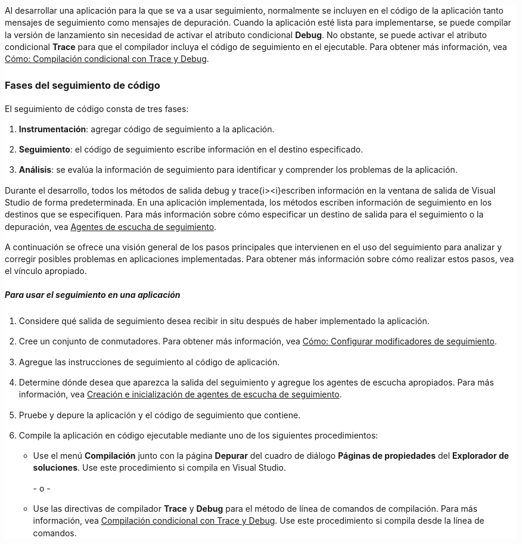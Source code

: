  Al desarrollar una aplicación para la que se va a usar seguimiento, normalmente se incluyen en el código de la aplicación tanto mensajes de seguimiento como mensajes de depuración. Cuando la aplicación esté lista para implementarse, se puede compilar la versión de lanzamiento sin necesidad de activar el atributo condicional **Debug**. No obstante, se puede activar el atributo condicional **Trace** para que el compilador incluya el código de seguimiento en el ejecutable. Para obtener más información, vea [Cómo: Compilación condicional con Trace y Debug](../../../docs/framework/debug-trace-profile/how-to-compile-conditionally-with-trace-and-debug.md).  
  
### <a name="phases-of-code-tracing"></a>Fases del seguimiento de código  
 El seguimiento de código consta de tres fases:  
  
1. **Instrumentación**: agregar código de seguimiento a la aplicación.  
  
2. **Seguimiento**: el código de seguimiento escribe información en el destino especificado.  
  
3. **Análisis**: se evalúa la información de seguimiento para identificar y comprender los problemas de la aplicación.  
  
 Durante el desarrollo, todos los métodos de salida debug y trace<bpt i="1000001" x="1000001" type="formatting">{i&gt;</bpt><ept i="1000001">&lt;i}</ept>escriben información en la ventana de salida de Visual Studio de forma predeterminada. En una aplicación implementada, los métodos escriben información de seguimiento en los destinos que se especifiquen. Para más información sobre cómo especificar un destino de salida para el seguimiento o la depuración, vea [Agentes de escucha de seguimiento](../../../docs/framework/debug-trace-profile/trace-listeners.md).  
  
 A continuación se ofrece una visión general de los pasos principales que intervienen en el uso del seguimiento para analizar y corregir posibles problemas en aplicaciones implementadas. Para obtener más información sobre cómo realizar estos pasos, vea el vínculo apropiado.  
  
##### <a name="to-use-tracing-in-an-application"></a>Para usar el seguimiento en una aplicación  
  
1. Considere qué salida de seguimiento desea recibir in situ después de haber implementado la aplicación.  
  
2. Cree un conjunto de conmutadores. Para obtener más información, vea [Cómo: Configurar modificadores de seguimiento](../../../docs/framework/debug-trace-profile/how-to-create-initialize-and-configure-trace-switches.md).  
  
3. Agregue las instrucciones de seguimiento al código de aplicación.  
  
4. Determine dónde desea que aparezca la salida del seguimiento y agregue los agentes de escucha apropiados. Para más información, vea [Creación e inicialización de agentes de escucha de seguimiento](../../../docs/framework/debug-trace-profile/how-to-create-and-initialize-trace-listeners.md).  
  
5. Pruebe y depure la aplicación y el código de seguimiento que contiene.  
  
6. Compile la aplicación en código ejecutable mediante uno de los siguientes procedimientos:  
  
    -   Use el menú **Compilación** junto con la página **Depurar** del cuadro de diálogo **Páginas de propiedades** del **Explorador de soluciones**. Use este procedimiento si compila en Visual Studio.  
  
         \- o -  
  
    -   Use las directivas de compilador **Trace** y **Debug** para el método de línea de comandos de compilación. Para más información, vea [Compilación condicional con Trace y Debug](../../../docs/framework/debug-trace-profile/how-to-compile-conditionally-with-trace-and-debug.md). Use este procedimiento si compila desde la línea de comandos.  
  